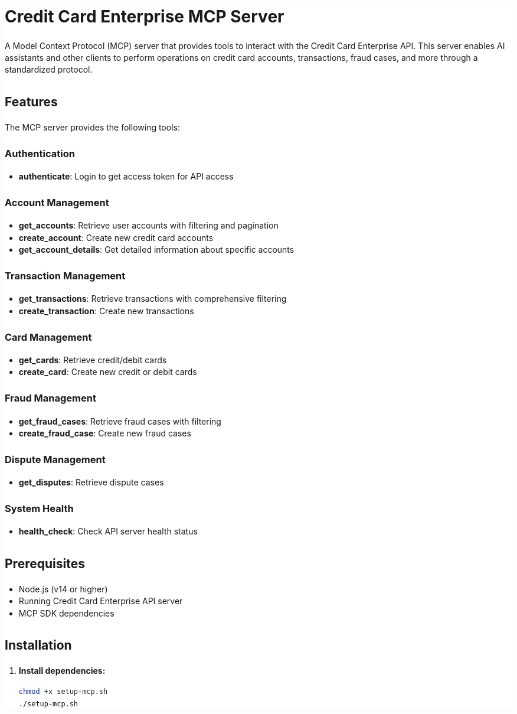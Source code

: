 # Credit Card Enterprise MCP Server

A Model Context Protocol (MCP) server that provides tools to interact with the Credit Card Enterprise API. This server enables AI assistants and other clients to perform operations on credit card accounts, transactions, fraud cases, and more through a standardized protocol.

## Features

The MCP server provides the following tools:

### Authentication
- **authenticate**: Login to get access token for API access

### Account Management
- **get_accounts**: Retrieve user accounts with filtering and pagination
- **create_account**: Create new credit card accounts
- **get_account_details**: Get detailed information about specific accounts

### Transaction Management
- **get_transactions**: Retrieve transactions with comprehensive filtering
- **create_transaction**: Create new transactions

### Card Management
- **get_cards**: Retrieve credit/debit cards
- **create_card**: Create new credit or debit cards

### Fraud Management
- **get_fraud_cases**: Retrieve fraud cases with filtering
- **create_fraud_case**: Create new fraud cases

### Dispute Management
- **get_disputes**: Retrieve dispute cases

### System Health
- **health_check**: Check API server health status

## Prerequisites

- Node.js (v14 or higher)
- Running Credit Card Enterprise API server
- MCP SDK dependencies

## Installation

1. **Install dependencies:**
   ```bash
   chmod +x setup-mcp.sh
   ./setup-mcp.sh
   ```
